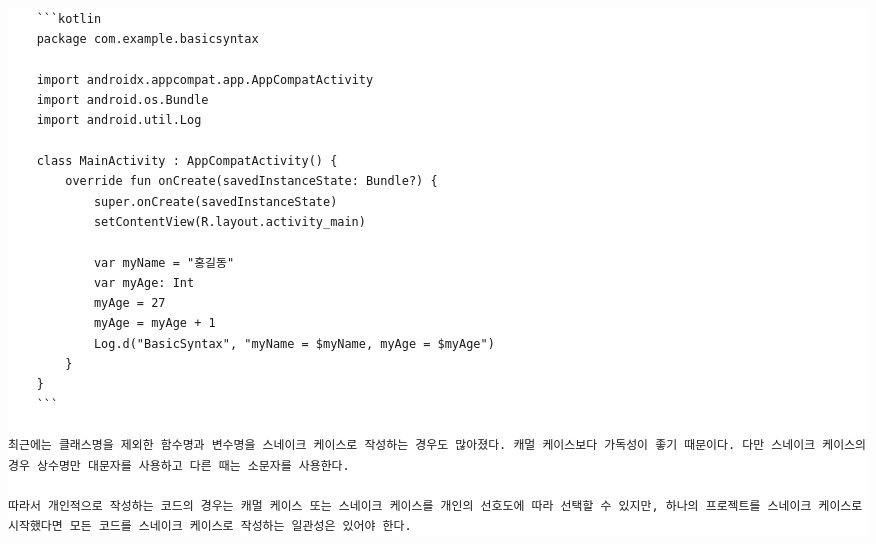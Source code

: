         ```kotlin
        package com.example.basicsyntax

        import androidx.appcompat.app.AppCompatActivity
        import android.os.Bundle
        import android.util.Log

        class MainActivity : AppCompatActivity() {
            override fun onCreate(savedInstanceState: Bundle?) {
                super.onCreate(savedInstanceState)
                setContentView(R.layout.activity_main)

                var myName = "홍길동"
                var myAge: Int
                myAge = 27
                myAge = myAge + 1
                Log.d("BasicSyntax", "myName = $myName, myAge = $myAge")
            }
        }
        ```

    최근에는 클래스명을 제외한 함수명과 변수명을 스네이크 케이스로 작성하는 경우도 많아졌다. 캐멀 케이스보다 가독성이 좋기 때문이다. 다만 스네이크 케이스의 경우 상수명만 대문자를 사용하고 다른 때는 소문자를 사용한다.

    따라서 개인적으로 작성하는 코드의 경우는 캐멀 케이스 또는 스네이크 케이스를 개인의 선호도에 따라 선택할 수 있지만, 하나의 프로젝트를 스네이크 케이스로 시작했다면 모든 코드를 스네이크 케이스로 작성하는 일관성은 있어야 한다.